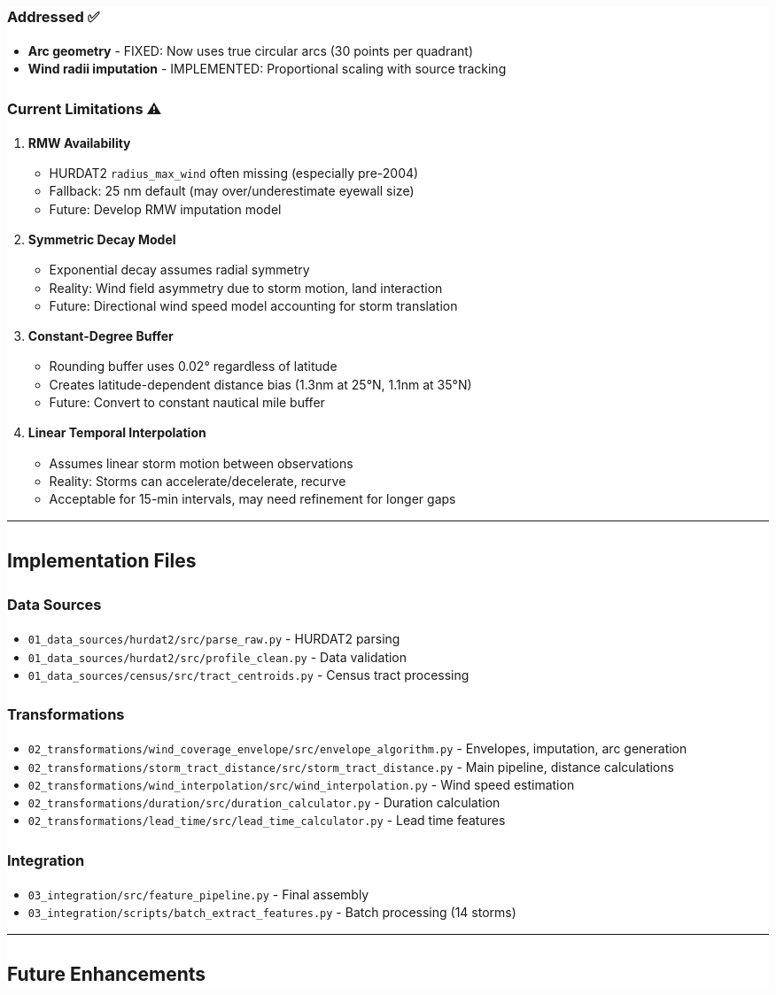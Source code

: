 ### Addressed ✅
- **Arc geometry** - FIXED: Now uses true circular arcs (30 points per quadrant)
- **Wind radii imputation** - IMPLEMENTED: Proportional scaling with source tracking

### Current Limitations ⚠️

1. **RMW Availability**
   - HURDAT2 `radius_max_wind` often missing (especially pre-2004)
   - Fallback: 25 nm default (may over/underestimate eyewall size)
   - Future: Develop RMW imputation model

2. **Symmetric Decay Model**
   - Exponential decay assumes radial symmetry
   - Reality: Wind field asymmetry due to storm motion, land interaction
   - Future: Directional wind speed model accounting for storm translation

3. **Constant-Degree Buffer**
   - Rounding buffer uses 0.02° regardless of latitude
   - Creates latitude-dependent distance bias (1.3nm at 25°N, 1.1nm at 35°N)
   - Future: Convert to constant nautical mile buffer

4. **Linear Temporal Interpolation**
   - Assumes linear storm motion between observations
   - Reality: Storms can accelerate/decelerate, recurve
   - Acceptable for 15-min intervals, may need refinement for longer gaps

---

## Implementation Files

### Data Sources
- `01_data_sources/hurdat2/src/parse_raw.py` - HURDAT2 parsing
- `01_data_sources/hurdat2/src/profile_clean.py` - Data validation
- `01_data_sources/census/src/tract_centroids.py` - Census tract processing

### Transformations
- `02_transformations/wind_coverage_envelope/src/envelope_algorithm.py` - Envelopes, imputation, arc generation
- `02_transformations/storm_tract_distance/src/storm_tract_distance.py` - Main pipeline, distance calculations
- `02_transformations/wind_interpolation/src/wind_interpolation.py` - Wind speed estimation
- `02_transformations/duration/src/duration_calculator.py` - Duration calculation
- `02_transformations/lead_time/src/lead_time_calculator.py` - Lead time features

### Integration
- `03_integration/src/feature_pipeline.py` - Final assembly
- `03_integration/scripts/batch_extract_features.py` - Batch processing (14 storms)

---

## Future Enhancements
